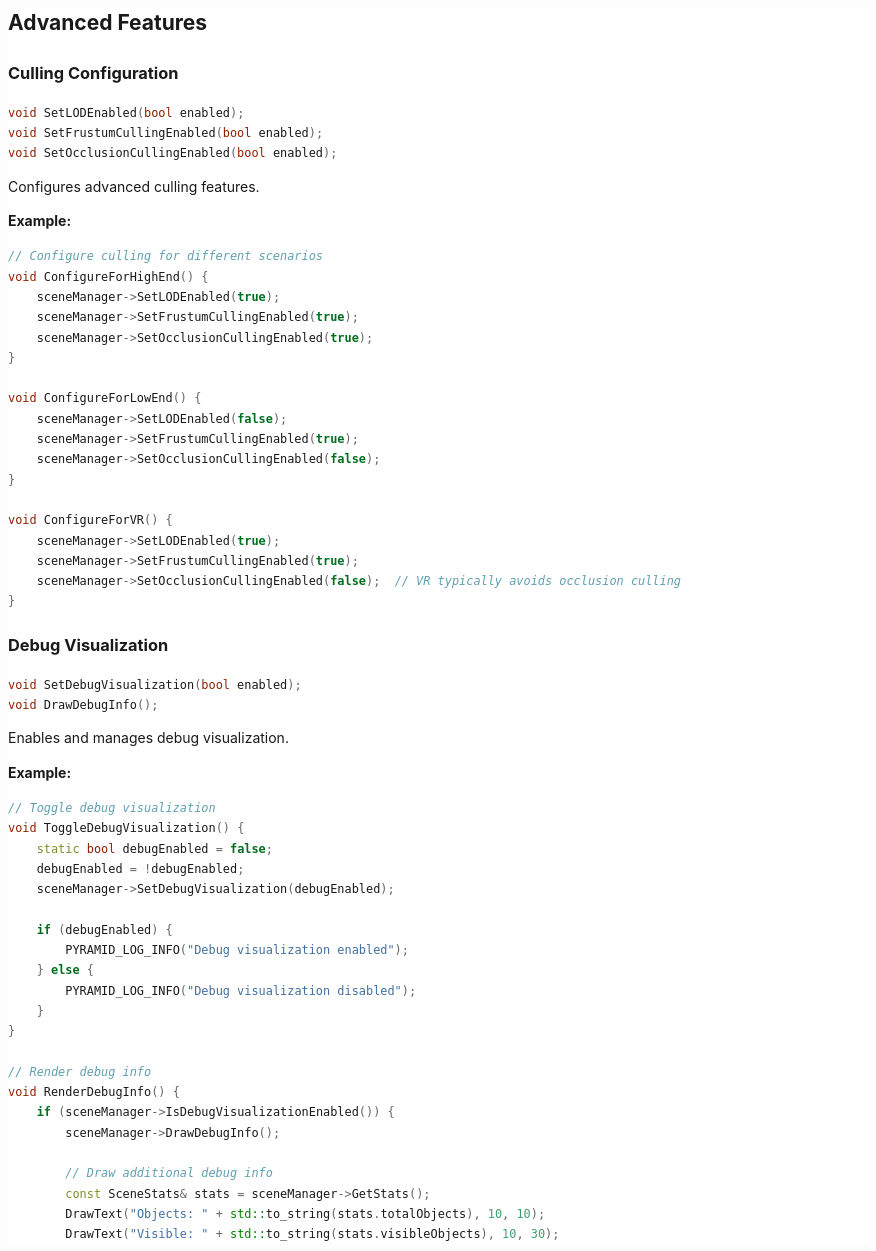 ## Advanced Features

### Culling Configuration
```cpp
void SetLODEnabled(bool enabled);
void SetFrustumCullingEnabled(bool enabled);
void SetOcclusionCullingEnabled(bool enabled);
```

Configures advanced culling features.

**Example:**
```cpp
// Configure culling for different scenarios
void ConfigureForHighEnd() {
    sceneManager->SetLODEnabled(true);
    sceneManager->SetFrustumCullingEnabled(true);
    sceneManager->SetOcclusionCullingEnabled(true);
}

void ConfigureForLowEnd() {
    sceneManager->SetLODEnabled(false);
    sceneManager->SetFrustumCullingEnabled(true);
    sceneManager->SetOcclusionCullingEnabled(false);
}

void ConfigureForVR() {
    sceneManager->SetLODEnabled(true);
    sceneManager->SetFrustumCullingEnabled(true);
    sceneManager->SetOcclusionCullingEnabled(false);  // VR typically avoids occlusion culling
}
```

### Debug Visualization
```cpp
void SetDebugVisualization(bool enabled);
void DrawDebugInfo();
```

Enables and manages debug visualization.

**Example:**
```cpp
// Toggle debug visualization
void ToggleDebugVisualization() {
    static bool debugEnabled = false;
    debugEnabled = !debugEnabled;
    sceneManager->SetDebugVisualization(debugEnabled);
    
    if (debugEnabled) {
        PYRAMID_LOG_INFO("Debug visualization enabled");
    } else {
        PYRAMID_LOG_INFO("Debug visualization disabled");
    }
}

// Render debug info
void RenderDebugInfo() {
    if (sceneManager->IsDebugVisualizationEnabled()) {
        sceneManager->DrawDebugInfo();
        
        // Draw additional debug info
        const SceneStats& stats = sceneManager->GetStats();
        DrawText("Objects: " + std::to_string(stats.totalObjects), 10, 10);
        DrawText("Visible: " + std::to_string(stats.visibleObjects), 10, 30);
```